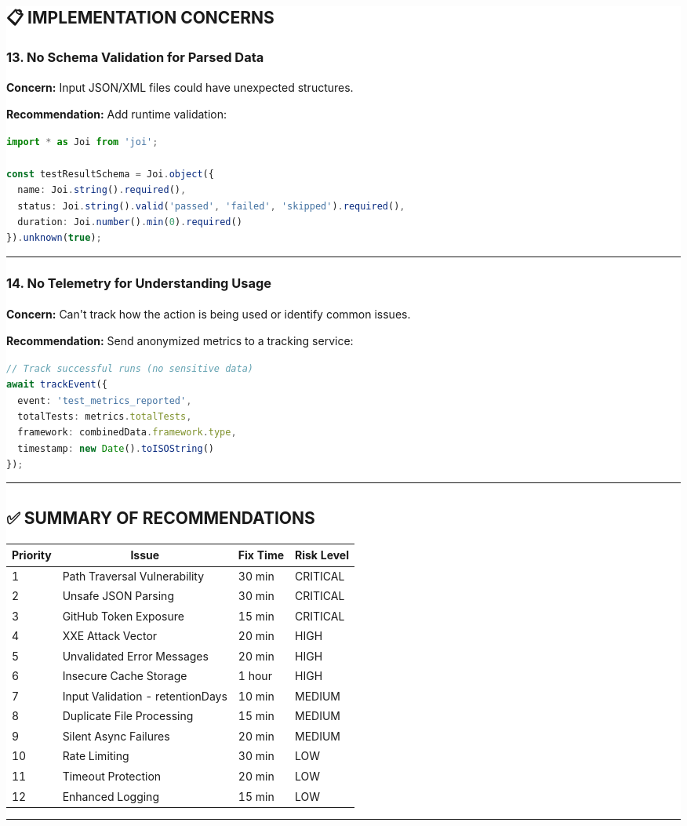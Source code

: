 
## 📋 IMPLEMENTATION CONCERNS

### 13. **No Schema Validation for Parsed Data**
**Concern:** Input JSON/XML files could have unexpected structures.

**Recommendation:**
Add runtime validation:
```typescript
import * as Joi from 'joi';

const testResultSchema = Joi.object({
  name: Joi.string().required(),
  status: Joi.string().valid('passed', 'failed', 'skipped').required(),
  duration: Joi.number().min(0).required()
}).unknown(true);
```

---

### 14. **No Telemetry for Understanding Usage**
**Concern:** Can't track how the action is being used or identify common issues.

**Recommendation:**
Send anonymized metrics to a tracking service:
```typescript
// Track successful runs (no sensitive data)
await trackEvent({
  event: 'test_metrics_reported',
  totalTests: metrics.totalTests,
  framework: combinedData.framework.type,
  timestamp: new Date().toISOString()
});
```

---

## ✅ SUMMARY OF RECOMMENDATIONS

| Priority | Issue | Fix Time | Risk Level |
|----------|-------|----------|-----------|
| 1 | Path Traversal Vulnerability | 30 min | CRITICAL |
| 2 | Unsafe JSON Parsing | 30 min | CRITICAL |
| 3 | GitHub Token Exposure | 15 min | CRITICAL |
| 4 | XXE Attack Vector | 20 min | HIGH |
| 5 | Unvalidated Error Messages | 20 min | HIGH |
| 6 | Insecure Cache Storage | 1 hour | HIGH |
| 7 | Input Validation - retentionDays | 10 min | MEDIUM |
| 8 | Duplicate File Processing | 15 min | MEDIUM |
| 9 | Silent Async Failures | 20 min | MEDIUM |
| 10 | Rate Limiting | 30 min | LOW |
| 11 | Timeout Protection | 20 min | LOW |
| 12 | Enhanced Logging | 15 min | LOW |

---